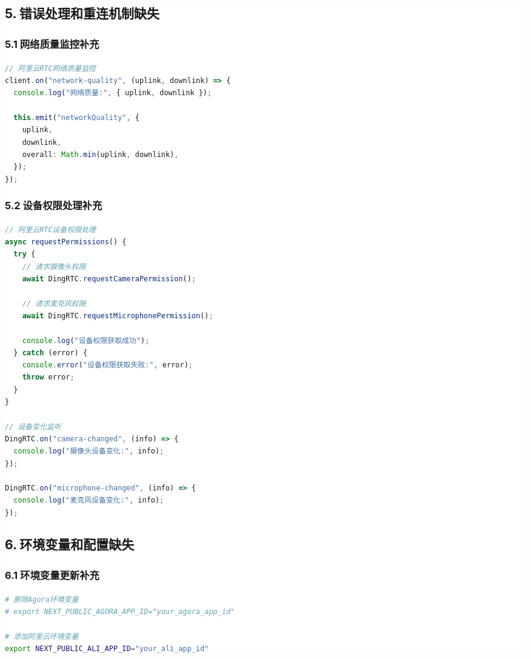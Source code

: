 ## 5. 错误处理和重连机制缺失

### 5.1 网络质量监控补充

```typescript
// 阿里云RTC网络质量监控
client.on("network-quality", (uplink, downlink) => {
  console.log("网络质量:", { uplink, downlink });

  this.emit("networkQuality", {
    uplink,
    downlink,
    overall: Math.min(uplink, downlink),
  });
});
```

### 5.2 设备权限处理补充

```typescript
// 阿里云RTC设备权限处理
async requestPermissions() {
  try {
    // 请求摄像头权限
    await DingRTC.requestCameraPermission();

    // 请求麦克风权限
    await DingRTC.requestMicrophonePermission();

    console.log("设备权限获取成功");
  } catch (error) {
    console.error("设备权限获取失败:", error);
    throw error;
  }
}

// 设备变化监听
DingRTC.on("camera-changed", (info) => {
  console.log("摄像头设备变化:", info);
});

DingRTC.on("microphone-changed", (info) => {
  console.log("麦克风设备变化:", info);
});
```

## 6. 环境变量和配置缺失

### 6.1 环境变量更新补充

```bash
# 删除Agora环境变量
# export NEXT_PUBLIC_AGORA_APP_ID="your_agora_app_id"

# 添加阿里云环境变量
export NEXT_PUBLIC_ALI_APP_ID="your_ali_app_id"
```
